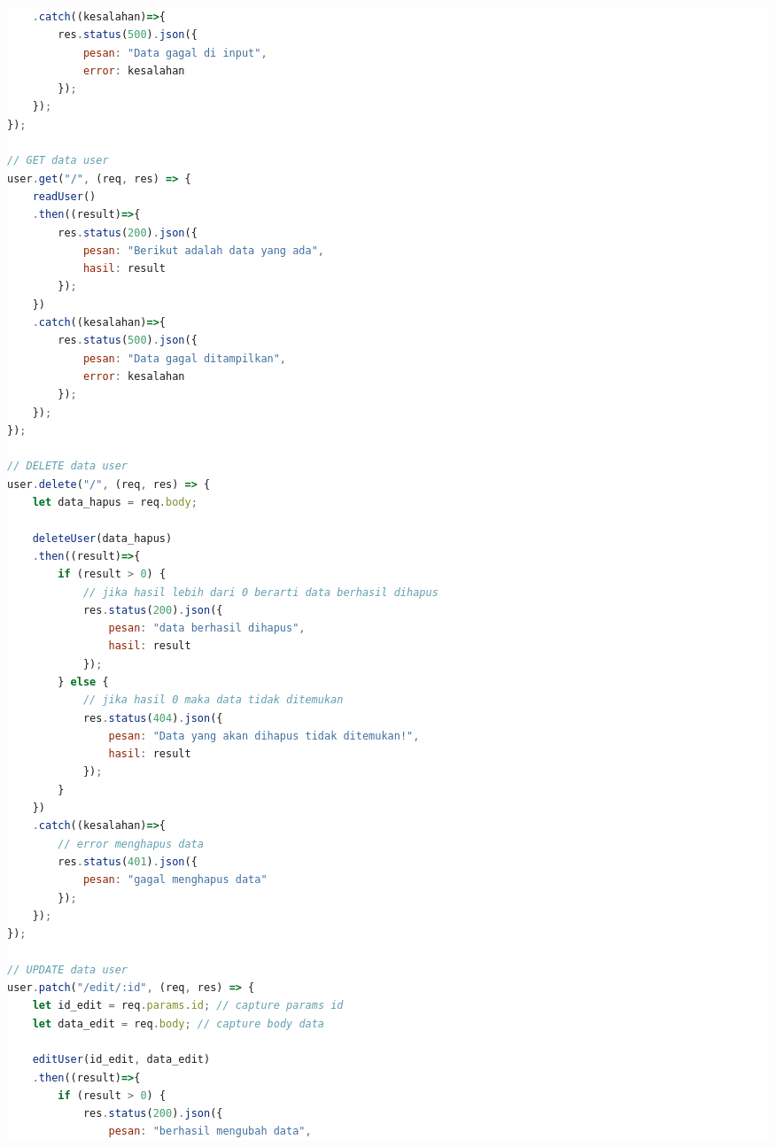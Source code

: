 ```javascript
    .catch((kesalahan)=>{
        res.status(500).json({
            pesan: "Data gagal di input",
            error: kesalahan
        });
    });
});

// GET data user
user.get("/", (req, res) => {
    readUser()
    .then((result)=>{
        res.status(200).json({
            pesan: "Berikut adalah data yang ada",
            hasil: result
        });
    })
    .catch((kesalahan)=>{
        res.status(500).json({
            pesan: "Data gagal ditampilkan",
            error: kesalahan
        });
    });
});

// DELETE data user
user.delete("/", (req, res) => {
    let data_hapus = req.body;

    deleteUser(data_hapus)
    .then((result)=>{
        if (result > 0) {
            // jika hasil lebih dari 0 berarti data berhasil dihapus
            res.status(200).json({
                pesan: "data berhasil dihapus",
                hasil: result
            });
        } else {
            // jika hasil 0 maka data tidak ditemukan
            res.status(404).json({
                pesan: "Data yang akan dihapus tidak ditemukan!",
                hasil: result
            });
        }
    })
    .catch((kesalahan)=>{
        // error menghapus data
        res.status(401).json({
            pesan: "gagal menghapus data"
        });
    });
});

// UPDATE data user
user.patch("/edit/:id", (req, res) => {
    let id_edit = req.params.id; // capture params id
    let data_edit = req.body; // capture body data

    editUser(id_edit, data_edit)
    .then((result)=>{
        if (result > 0) {
            res.status(200).json({
                pesan: "berhasil mengubah data",
```